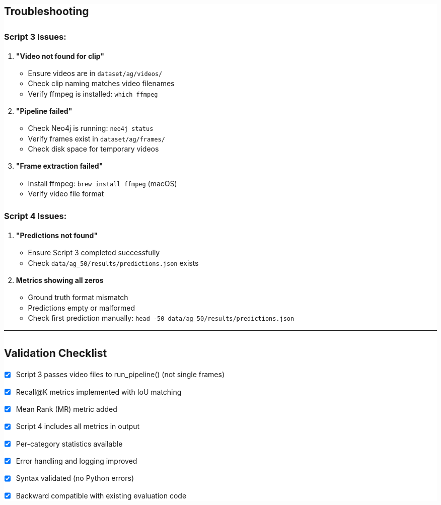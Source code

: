 
## Troubleshooting

### Script 3 Issues:

1. **"Video not found for clip"**
   - Ensure videos are in `dataset/ag/videos/`
   - Check clip naming matches video filenames
   - Verify ffmpeg is installed: `which ffmpeg`

2. **"Pipeline failed"**
   - Check Neo4j is running: `neo4j status`
   - Verify frames exist in `dataset/ag/frames/`
   - Check disk space for temporary videos

3. **"Frame extraction failed"**
   - Install ffmpeg: `brew install ffmpeg` (macOS)
   - Verify video file format

### Script 4 Issues:

1. **"Predictions not found"**
   - Ensure Script 3 completed successfully
   - Check `data/ag_50/results/predictions.json` exists

2. **Metrics showing all zeros**
   - Ground truth format mismatch
   - Predictions empty or malformed
   - Check first prediction manually: `head -50 data/ag_50/results/predictions.json`

---

## Validation Checklist

- [x] Script 3 passes video files to run_pipeline() (not single frames)
- [x] Recall@K metrics implemented with IoU matching
- [x] Mean Rank (MR) metric added
- [x] Script 4 includes all metrics in output
- [x] Per-category statistics available
- [x] Error handling and logging improved
- [x] Syntax validated (no Python errors)
- [x] Backward compatible with existing evaluation code

